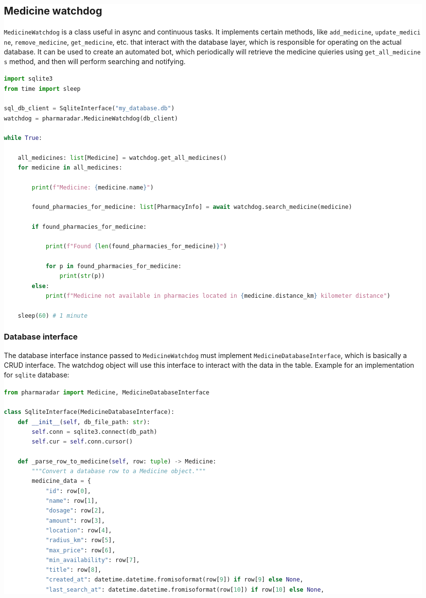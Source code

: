 ## Medicine watchdog

`MedicineWatchdog` is a class useful in async and continuous tasks. It implements certain methods, like `add_medicine`, `update_medicine`, `remove_medicine`, `get_medicine`, etc. that interact with the database layer, which is responsible for operating on the actual database. It can be used to create an automated bot, which periodically will retrieve the medicine quieries using `get_all_medicines` method, and then will perform searching and notifying.
```python
import sqlite3
from time import sleep

sql_db_client = SqliteInterface("my_database.db")
watchdog = pharmaradar.MedicineWatchdog(db_client)

while True:

    all_medicines: list[Medicine] = watchdog.get_all_medicines()
    for medicine in all_medicines:

        print(f"Medicine: {medicine.name}")

        found_pharmacies_for_medicine: list[PharmacyInfo] = await watchdog.search_medicine(medicine)

        if found_pharmacies_for_medicine:

            print(f"Found {len(found_pharmacies_for_medicine)}")

            for p in found_pharmacies_for_medicine:
                print(str(p))
        else:
            print(f"Medicine not available in pharmacies located in {medicine.distance_km} kilometer distance")

    sleep(60) # 1 minute
```

### Database interface
The database interface instance passed to `MedicineWatchdog` must implement `MedicineDatabaseInterface`, which is basically a CRUD interface. The watchdog object will use this interface to interact with the data in the table. Example for an implementation for `sqlite` database:

```python
from pharmaradar import Medicine, MedicineDatabaseInterface

class SqliteInterface(MedicineDatabaseInterface):
    def __init__(self, db_file_path: str):
        self.conn = sqlite3.connect(db_path)
        self.cur = self.conn.cursor()

    def _parse_row_to_medicine(self, row: tuple) -> Medicine:
        """Convert a database row to a Medicine object."""
        medicine_data = {
            "id": row[0],
            "name": row[1],
            "dosage": row[2],
            "amount": row[3],
            "location": row[4],
            "radius_km": row[5],
            "max_price": row[6],
            "min_availability": row[7],
            "title": row[8],
            "created_at": datetime.datetime.fromisoformat(row[9]) if row[9] else None,
            "last_search_at": datetime.datetime.fromisoformat(row[10]) if row[10] else None,
```